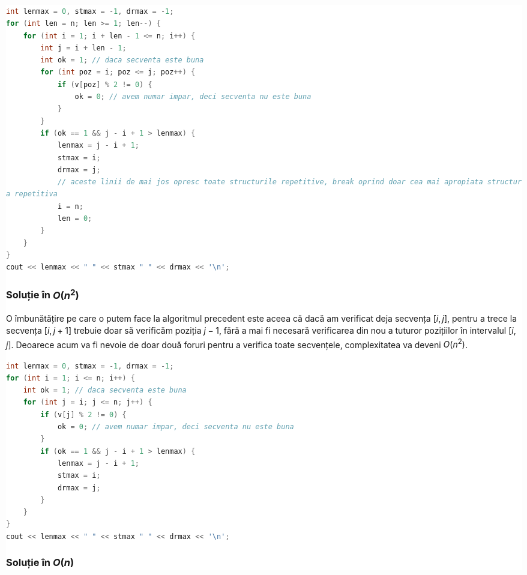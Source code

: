 ```cpp
int lenmax = 0, stmax = -1, drmax = -1;
for (int len = n; len >= 1; len--) {
    for (int i = 1; i + len - 1 <= n; i++) {
        int j = i + len - 1;
        int ok = 1; // daca secventa este buna
        for (int poz = i; poz <= j; poz++) {
            if (v[poz] % 2 != 0) {
                ok = 0; // avem numar impar, deci secventa nu este buna
            }
        }
        if (ok == 1 && j - i + 1 > lenmax) {
            lenmax = j - i + 1;
            stmax = i;
            drmax = j;
            // aceste linii de mai jos opresc toate structurile repetitive, break oprind doar cea mai apropiata structura repetitiva
            i = n;
            len = 0;
        }
    }
}
cout << lenmax << " " << stmax " " << drmax << '\n'; 
```

### Soluție în $O(n^2)$

O îmbunătățire pe care o putem face la algoritmul precedent este aceea că dacă
am verificat deja secvența $[i, j]$, pentru a trece la secvența $[i, j+1]$
trebuie doar să verificăm poziția $j-1$, fără a mai fi necesară verificarea din
nou a tuturor pozițiilor în intervalul $[i, j]$. Deoarece acum va fi nevoie de
doar două foruri pentru a verifica toate secvențele, complexitatea va deveni
$O(n^2)$.

```cpp
int lenmax = 0, stmax = -1, drmax = -1;
for (int i = 1; i <= n; i++) {
    int ok = 1; // daca secventa este buna
    for (int j = i; j <= n; j++) {
        if (v[j] % 2 != 0) {
            ok = 0; // avem numar impar, deci secventa nu este buna
        }
        if (ok == 1 && j - i + 1 > lenmax) {
            lenmax = j - i + 1;
            stmax = i;
            drmax = j;
        }
    }
}
cout << lenmax << " " << stmax " " << drmax << '\n'; 
```

### Soluție în $O(n)$

